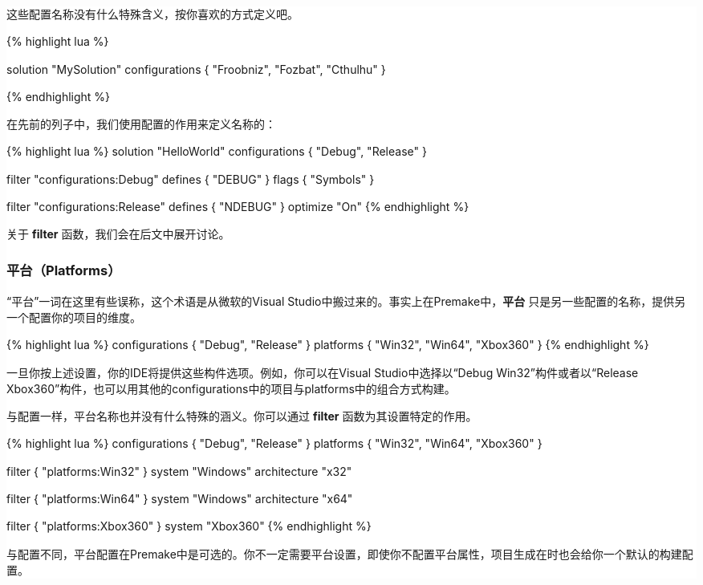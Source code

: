
这些配置名称没有什么特殊含义，按你喜欢的方式定义吧。

{% highlight lua %}

solution "MySolution"
   configurations { "Froobniz", "Fozbat", "Cthulhu" }

{% endhighlight %}


在先前的列子中，我们使用配置的作用来定义名称的：

{% highlight lua %}
solution "HelloWorld"
   configurations { "Debug", "Release" }

   filter "configurations:Debug"
      defines { "DEBUG" }
      flags { "Symbols" }

   filter "configurations:Release"
      defines { "NDEBUG" }
      optimize "On"
{% endhighlight %}

关于 **filter** 函数，我们会在后文中展开讨论。

### 平台（Platforms）

“平台”一词在这里有些误称，这个术语是从微软的Visual Studio中搬过来的。事实上在Premake中，**平台** 只是另一些配置的名称，提供另一个配置你的项目的维度。

{% highlight lua %}
configurations { "Debug", "Release" }
platforms { "Win32", "Win64", "Xbox360" }
{% endhighlight %}

一旦你按上述设置，你的IDE将提供这些构件选项。例如，你可以在Visual Studio中选择以“Debug Win32”构件或者以“Release Xbox360”构件，也可以用其他的configurations中的项目与platforms中的组合方式构建。

与配置一样，平台名称也并没有什么特殊的涵义。你可以通过 **filter** 函数为其设置特定的作用。

{% highlight lua %}
configurations { "Debug", "Release" }
platforms { "Win32", "Win64", "Xbox360" }

filter { "platforms:Win32" }
    system "Windows"
    architecture "x32"

filter { "platforms:Win64" }
    system "Windows"
    architecture "x64"

filter { "platforms:Xbox360" }
    system "Xbox360"
{% endhighlight %}

与配置不同，平台配置在Premake中是可选的。你不一定需要平台设置，即使你不配置平台属性，项目生成在时也会给你一个默认的构建配置。
